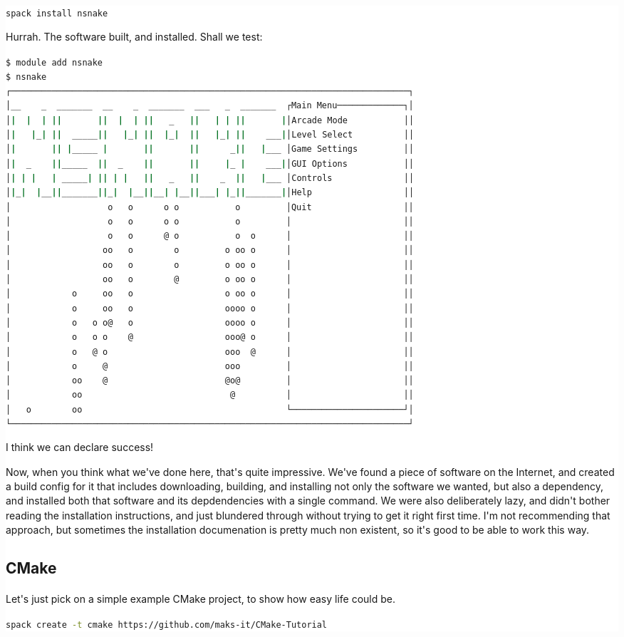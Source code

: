 ```bash
spack install nsnake
```

Hurrah.  The software built, and installed.  Shall we test:

```bash
$ module add nsnake
$ nsnake
┌──────────────────────────────────────────────────────────────────────────────┐
│__    _  _______  __    _  _______  ___   _  _______  ┌Main Menu─────────────┐│
│|  |  | ||       ||  |  | ||   _   ||   | | ||       |│Arcade Mode           ││
│|   |_| ||  _____||   |_| ||  |_|  ||   |_| ||    ___|│Level Select          ││
│|       || |_____ |       ||       ||      _||   |___ │Game Settings         ││
│|  _    ||_____  ||  _    ||       ||     |_ |    ___|│GUI Options           ││
│| | |   | _____| || | |   ||   _   ||    _  ||   |___ │Controls              ││
│|_|  |__||_______||_|  |__||__| |__||___| |_||_______|│Help                  ││
│                   o   o      o o           o         │Quit                  ││
│                   o   o      o o           o         │                      ││
│                   o   o      @ o           o  o      │                      ││
│                  oo   o        o         o oo o      │                      ││
│                  oo   o        o         o oo o      │                      ││
│                  oo   o        @         o oo o      │                      ││
│            o     oo   o                  o oo o      │                      ││
│            o     oo   o                  oooo o      │                      ││
│            o   o o@   o                  oooo o      │                      ││
│            o   o o    @                  ooo@ o      │                      ││
│            o   @ o                       ooo  @      │                      ││
│            o     @                       ooo         │                      ││
│            oo    @                       @o@         │                      ││
│            oo                             @          │                      ││
│   o        oo                                        └──────────────────────┘│
└──────────────────────────────────────────────────────────────────────────────┘
```

I think we can declare success!

Now, when you think what we've done here, that's quite impressive.  We've found
a piece of software on the Internet, and created a build config for it that
includes downloading, building, and installing not only the software we wanted,
but also a dependency, and installed both that software and its depdendencies
with a single command.  We were also deliberately lazy, and didn't bother
reading the installation instructions, and just blundered through without
trying to get it right first time.  I'm not recommending that approach, but
sometimes the installation documenation is pretty much non existent, so it's
good to be able to work this way.

## CMake

Let's just pick on a simple example CMake project, to show how easy life could
be.

```bash
spack create -t cmake https://github.com/maks-it/CMake-Tutorial
```
